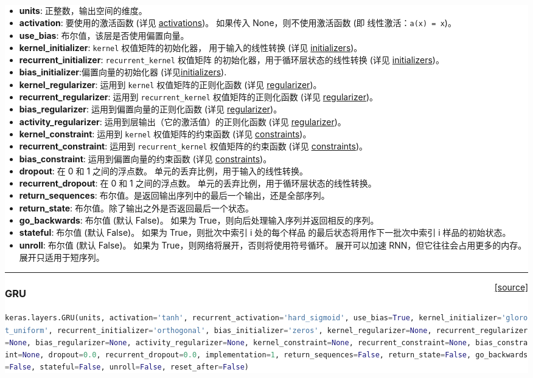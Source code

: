 - __units__: 正整数，输出空间的维度。
- __activation__: 要使用的激活函数
(详见 [activations](../activations.md))。
如果传入 None，则不使用激活函数
(即 线性激活：`a(x) = x`)。
- __use_bias__: 布尔值，该层是否使用偏置向量。
- __kernel_initializer__: `kernel` 权值矩阵的初始化器，
用于输入的线性转换
(详见 [initializers](../initializers.md))。
- __recurrent_initializer__: `recurrent_kernel` 权值矩阵
的初始化器，用于循环层状态的线性转换
(详见 [initializers](../initializers.md))。
- __bias_initializer__:偏置向量的初始化器
(详见[initializers](../initializers.md)).
- __kernel_regularizer__: 运用到 `kernel` 权值矩阵的正则化函数
(详见 [regularizer](../regularizers.md))。
- __recurrent_regularizer__: 运用到 `recurrent_kernel` 权值矩阵的正则化函数
(详见 [regularizer](../regularizers.md))。
- __bias_regularizer__: 运用到偏置向量的正则化函数
(详见 [regularizer](../regularizers.md))。
- __activity_regularizer__: 运用到层输出（它的激活值）的正则化函数
(详见 [regularizer](../regularizers.md))。
- __kernel_constraint__: 运用到 `kernel` 权值矩阵的约束函数
(详见 [constraints](../constraints.md))。
- __recurrent_constraint__: 运用到 `recurrent_kernel` 权值矩阵的约束函数
(详见 [constraints](../constraints.md))。
- __bias_constraint__: 运用到偏置向量的约束函数
(详见 [constraints](../constraints.md))。
- __dropout__: 在 0 和 1 之间的浮点数。
单元的丢弃比例，用于输入的线性转换。
- __recurrent_dropout__: 在 0 和 1 之间的浮点数。
单元的丢弃比例，用于循环层状态的线性转换。
- __return_sequences__: 布尔值。是返回输出序列中的最后一个输出，还是全部序列。
- __return_state__: 布尔值。除了输出之外是否返回最后一个状态。
- __go_backwards__: 布尔值 (默认 False)。
如果为 True，则向后处理输入序列并返回相反的序列。
- __stateful__: 布尔值 (默认 False)。
如果为 True，则批次中索引 i 处的每个样品
的最后状态将用作下一批次中索引 i 样品的初始状态。
- __unroll__: 布尔值 (默认 False)。
如果为 True，则网络将展开，否则将使用符号循环。
展开可以加速 RNN，但它往往会占用更多的内存。
展开只适用于短序列。

----

<span style="float:right;">[[source]](https://github.com/keras-team/keras/blob/master/keras/layers/recurrent.py#L1426)</span>
### GRU

```python
keras.layers.GRU(units, activation='tanh', recurrent_activation='hard_sigmoid', use_bias=True, kernel_initializer='glorot_uniform', recurrent_initializer='orthogonal', bias_initializer='zeros', kernel_regularizer=None, recurrent_regularizer=None, bias_regularizer=None, activity_regularizer=None, kernel_constraint=None, recurrent_constraint=None, bias_constraint=None, dropout=0.0, recurrent_dropout=0.0, implementation=1, return_sequences=False, return_state=False, go_backwards=False, stateful=False, unroll=False, reset_after=False)
```
